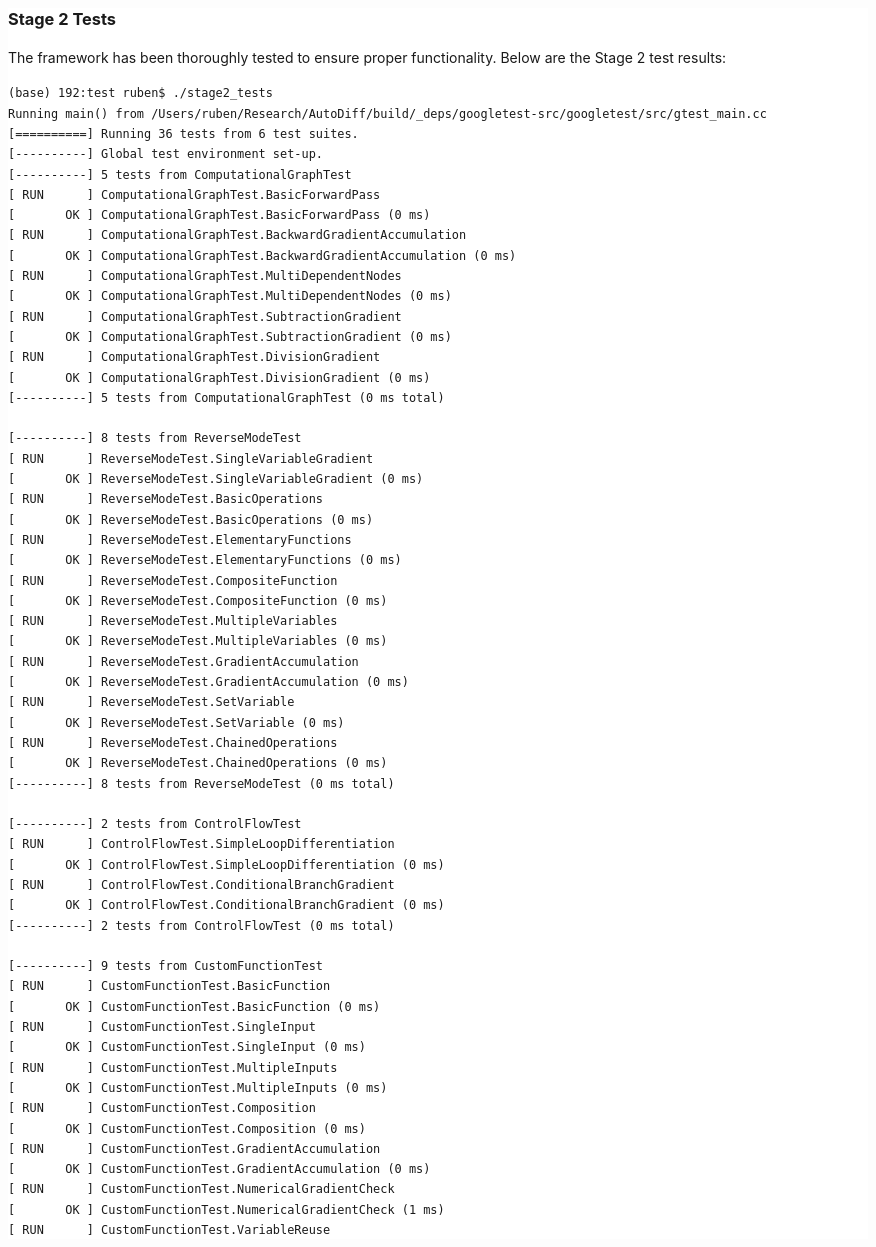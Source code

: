 ### Stage 2 Tests

The framework has been thoroughly tested to ensure proper functionality. Below are the Stage 2 test results:

```
(base) 192:test ruben$ ./stage2_tests
Running main() from /Users/ruben/Research/AutoDiff/build/_deps/googletest-src/googletest/src/gtest_main.cc
[==========] Running 36 tests from 6 test suites.
[----------] Global test environment set-up.
[----------] 5 tests from ComputationalGraphTest
[ RUN      ] ComputationalGraphTest.BasicForwardPass
[       OK ] ComputationalGraphTest.BasicForwardPass (0 ms)
[ RUN      ] ComputationalGraphTest.BackwardGradientAccumulation
[       OK ] ComputationalGraphTest.BackwardGradientAccumulation (0 ms)
[ RUN      ] ComputationalGraphTest.MultiDependentNodes
[       OK ] ComputationalGraphTest.MultiDependentNodes (0 ms)
[ RUN      ] ComputationalGraphTest.SubtractionGradient
[       OK ] ComputationalGraphTest.SubtractionGradient (0 ms)
[ RUN      ] ComputationalGraphTest.DivisionGradient
[       OK ] ComputationalGraphTest.DivisionGradient (0 ms)
[----------] 5 tests from ComputationalGraphTest (0 ms total)

[----------] 8 tests from ReverseModeTest
[ RUN      ] ReverseModeTest.SingleVariableGradient
[       OK ] ReverseModeTest.SingleVariableGradient (0 ms)
[ RUN      ] ReverseModeTest.BasicOperations
[       OK ] ReverseModeTest.BasicOperations (0 ms)
[ RUN      ] ReverseModeTest.ElementaryFunctions
[       OK ] ReverseModeTest.ElementaryFunctions (0 ms)
[ RUN      ] ReverseModeTest.CompositeFunction
[       OK ] ReverseModeTest.CompositeFunction (0 ms)
[ RUN      ] ReverseModeTest.MultipleVariables
[       OK ] ReverseModeTest.MultipleVariables (0 ms)
[ RUN      ] ReverseModeTest.GradientAccumulation
[       OK ] ReverseModeTest.GradientAccumulation (0 ms)
[ RUN      ] ReverseModeTest.SetVariable
[       OK ] ReverseModeTest.SetVariable (0 ms)
[ RUN      ] ReverseModeTest.ChainedOperations
[       OK ] ReverseModeTest.ChainedOperations (0 ms)
[----------] 8 tests from ReverseModeTest (0 ms total)

[----------] 2 tests from ControlFlowTest
[ RUN      ] ControlFlowTest.SimpleLoopDifferentiation
[       OK ] ControlFlowTest.SimpleLoopDifferentiation (0 ms)
[ RUN      ] ControlFlowTest.ConditionalBranchGradient
[       OK ] ControlFlowTest.ConditionalBranchGradient (0 ms)
[----------] 2 tests from ControlFlowTest (0 ms total)

[----------] 9 tests from CustomFunctionTest
[ RUN      ] CustomFunctionTest.BasicFunction
[       OK ] CustomFunctionTest.BasicFunction (0 ms)
[ RUN      ] CustomFunctionTest.SingleInput
[       OK ] CustomFunctionTest.SingleInput (0 ms)
[ RUN      ] CustomFunctionTest.MultipleInputs
[       OK ] CustomFunctionTest.MultipleInputs (0 ms)
[ RUN      ] CustomFunctionTest.Composition
[       OK ] CustomFunctionTest.Composition (0 ms)
[ RUN      ] CustomFunctionTest.GradientAccumulation
[       OK ] CustomFunctionTest.GradientAccumulation (0 ms)
[ RUN      ] CustomFunctionTest.NumericalGradientCheck
[       OK ] CustomFunctionTest.NumericalGradientCheck (1 ms)
[ RUN      ] CustomFunctionTest.VariableReuse
```